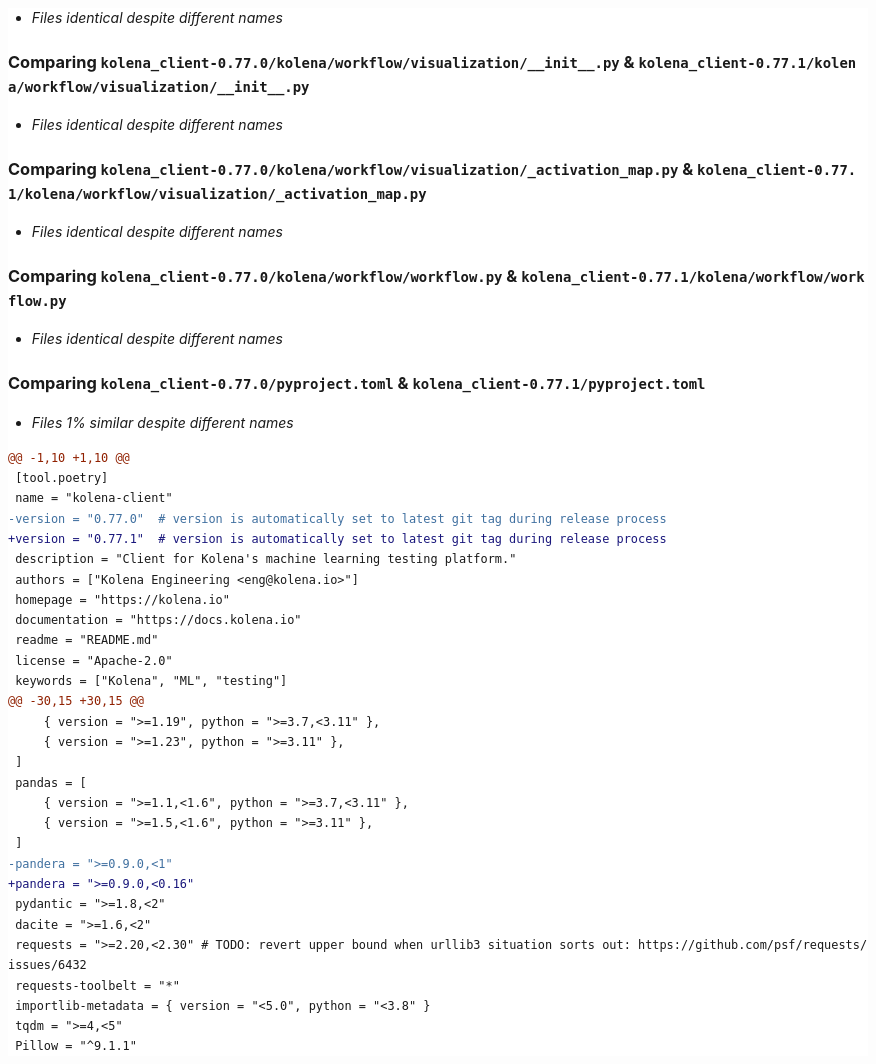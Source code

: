  * *Files identical despite different names*

### Comparing `kolena_client-0.77.0/kolena/workflow/visualization/__init__.py` & `kolena_client-0.77.1/kolena/workflow/visualization/__init__.py`

 * *Files identical despite different names*

### Comparing `kolena_client-0.77.0/kolena/workflow/visualization/_activation_map.py` & `kolena_client-0.77.1/kolena/workflow/visualization/_activation_map.py`

 * *Files identical despite different names*

### Comparing `kolena_client-0.77.0/kolena/workflow/workflow.py` & `kolena_client-0.77.1/kolena/workflow/workflow.py`

 * *Files identical despite different names*

### Comparing `kolena_client-0.77.0/pyproject.toml` & `kolena_client-0.77.1/pyproject.toml`

 * *Files 1% similar despite different names*

```diff
@@ -1,10 +1,10 @@
 [tool.poetry]
 name = "kolena-client"
-version = "0.77.0"  # version is automatically set to latest git tag during release process
+version = "0.77.1"  # version is automatically set to latest git tag during release process
 description = "Client for Kolena's machine learning testing platform."
 authors = ["Kolena Engineering <eng@kolena.io>"]
 homepage = "https://kolena.io"
 documentation = "https://docs.kolena.io"
 readme = "README.md"
 license = "Apache-2.0"
 keywords = ["Kolena", "ML", "testing"]
@@ -30,15 +30,15 @@
     { version = ">=1.19", python = ">=3.7,<3.11" },
     { version = ">=1.23", python = ">=3.11" },
 ]
 pandas = [
     { version = ">=1.1,<1.6", python = ">=3.7,<3.11" },
     { version = ">=1.5,<1.6", python = ">=3.11" },
 ]
-pandera = ">=0.9.0,<1"
+pandera = ">=0.9.0,<0.16"
 pydantic = ">=1.8,<2"
 dacite = ">=1.6,<2"
 requests = ">=2.20,<2.30" # TODO: revert upper bound when urllib3 situation sorts out: https://github.com/psf/requests/issues/6432
 requests-toolbelt = "*"
 importlib-metadata = { version = "<5.0", python = "<3.8" }
 tqdm = ">=4,<5"
 Pillow = "^9.1.1"
```
